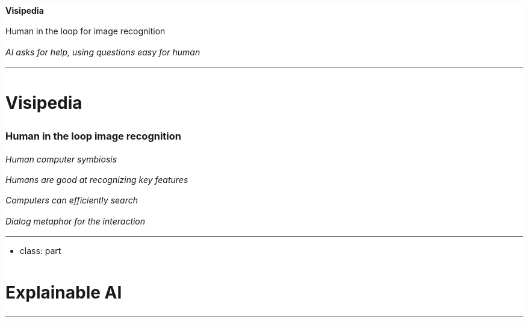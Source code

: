 **Visipedia**

Human in the loop for image recognition

_AI asks for help, using questions easy for human_

----------------------------------------------------------------------------------------------------

# Visipedia

### Human in the loop image recognition

_<i class="fa fa-yin-yang"></i> Human computer symbiosis_

_<i class="fa fa-user"></i> Humans are good at recognizing key features_

_<i class="fa fa-desktop"></i> Computers can efficiently search_

_<i class="fa fa-theater-masks"></i> Dialog metaphor for the interaction_

****************************************************************************************************
 - class: part
 
# **Explainable AI**

----------------------------------------------------------------------------------------------------
